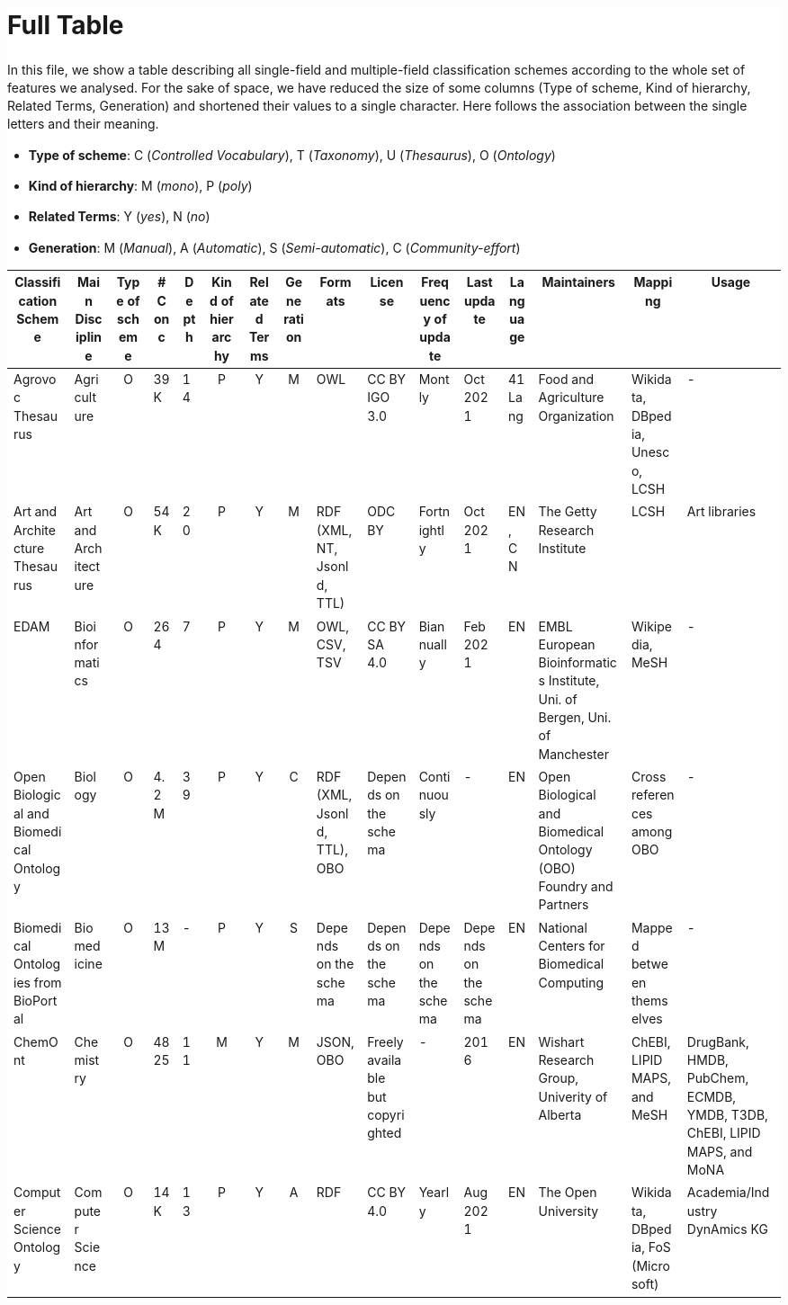 # Full Table

In this file, we show a table describing all single-field and multiple-field classification schemes according to the whole set of features we analysed. For the sake of space, we have reduced the size of some columns (Type of scheme, Kind of hierarchy, Related Terms, Generation) and shortened their values to a single character. Here follows the association between the single letters and their meaning.

-   **Type of scheme**: C (*Controlled Vocabulary*), T (*Taxonomy*), U
    (*Thesaurus*), O (*Ontology*)

-   **Kind of hierarchy**: M (*mono*), P (*poly*)

-   **Related Terms**: Y (*yes*), N (*no*)

-   **Generation**: M (*Manual*), A (*Automatic*), S (*Semi-automatic*),
    C (*Community-effort*)





| Classification Scheme                                | Main Discipline       | Type of scheme | # Conc | Depth | Kind of hierarchy | Related Terms | Generation | Formats                     | License                          | Frequency of update                           | Last update           | Language                | Maintainers                                                                                                               | Mapping                                                  | Usage                                                                   |
|------------------------------------------------------|-----------------------|:--------------:|--------|-------|:-----------------:|:-------------:|:----------:|-----------------------------|----------------------------------|-----------------------------------------------|-----------------------|-------------------------|---------------------------------------------------------------------------------------------------------------------------|----------------------------------------------------------|-------------------------------------------------------------------------|
| Agrovoc Thesaurus                                    | Agriculture           |        O       | 39K    | 14    |         P         |       Y       |      M     | OWL                         | CC BY IGO 3.0                    | Montly                                        | Oct 2021              | 41 Lang                 | Food and Agriculture Organization                                                                                         | Wikidata, DBpedia, Unesco, LCSH                          | -                                                                       |
| Art and Architecture Thesaurus                       | Art and Architecture  |        O       | 54K    | 20    |         P         |       Y       |      M     | RDF (XML, NT, Jsonld, TTL)  | ODC BY                           | Fortnightly                                   | Oct 2021              | EN, CN                  | The Getty Research Institute                                                                                              | LCSH                                                     | Art libraries                                                           |
| EDAM                                                 | Bioinformatics        |        O       | 264    | 7     |         P         |       Y       |      M     | OWL, CSV, TSV               | CC BY SA 4.0                     | Biannually                                    | Feb 2021              | EN                      | EMBL European Bioinformatics Institute, Uni. of Bergen, Uni. of Manchester                                                | Wikipedia, MeSH                                          | -                                                                       |
| Open Biological and Biomedical Ontology              | Biology               |        O       | 4.2M   | 39    |         P         |       Y       |      C     | RDF (XML, Jsonld, TTL), OBO | Depends on the schema            | Continuously                                  | -                     | EN                      | Open Biological and Biomedical Ontology (OBO) Foundry and Partners                                                        | Cross references among OBO                               | -                                                                       |
| Biomedical Ontologies from BioPortal                 | Biomedicine           |        O       | 13M    | -     |         P         |       Y       |      S     | Depends on the schema       | Depends on the schema            | Depends on the schema                         | Depends on the schema | EN                      | National Centers for Biomedical Computing                                                                                 | Mapped between themselves                                | -                                                                       |
| ChemOnt                                              | Chemistry             |        O       | 4825   | 11    |         M         |       Y       |      M     | JSON, OBO                   | Freely available but copyrighted | -                                             | 2016                  | EN                      | Wishart Research Group, Univerity of Alberta                                                                              | ChEBI, LIPID MAPS, and MeSH                              | DrugBank, HMDB, PubChem, ECMDB, YMDB, T3DB, ChEBI, LIPID MAPS, and MoNA |
| Computer Science Ontology                            | Computer Science      |        O       | 14K    | 13    |         P         |       Y       |      A     | RDF                         | CC BY 4.0                        | Yearly                                        | Aug 2021              | EN                      | The Open University                                                                                                       | Wikidata, DBpedia, FoS (Microsoft)                       | Academia/Industry DynAmics KG                                           |